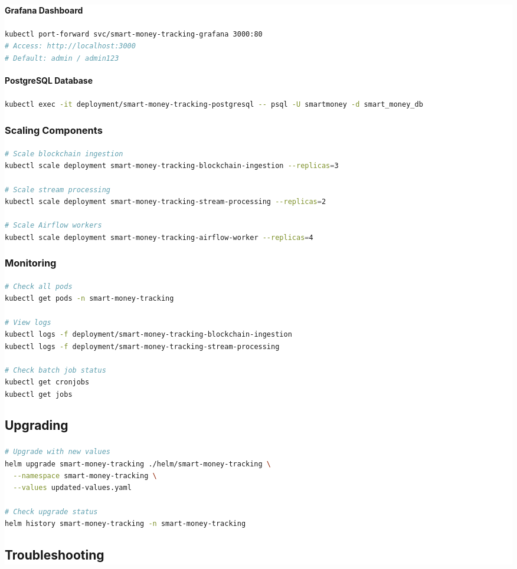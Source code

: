 #### Grafana Dashboard
```bash
kubectl port-forward svc/smart-money-tracking-grafana 3000:80
# Access: http://localhost:3000
# Default: admin / admin123
```

#### PostgreSQL Database
```bash
kubectl exec -it deployment/smart-money-tracking-postgresql -- psql -U smartmoney -d smart_money_db
```

### Scaling Components

```bash
# Scale blockchain ingestion
kubectl scale deployment smart-money-tracking-blockchain-ingestion --replicas=3

# Scale stream processing
kubectl scale deployment smart-money-tracking-stream-processing --replicas=2

# Scale Airflow workers
kubectl scale deployment smart-money-tracking-airflow-worker --replicas=4
```

### Monitoring

```bash
# Check all pods
kubectl get pods -n smart-money-tracking

# View logs
kubectl logs -f deployment/smart-money-tracking-blockchain-ingestion
kubectl logs -f deployment/smart-money-tracking-stream-processing

# Check batch job status
kubectl get cronjobs
kubectl get jobs
```

## Upgrading

```bash
# Upgrade with new values
helm upgrade smart-money-tracking ./helm/smart-money-tracking \
  --namespace smart-money-tracking \
  --values updated-values.yaml

# Check upgrade status
helm history smart-money-tracking -n smart-money-tracking
```

## Troubleshooting
